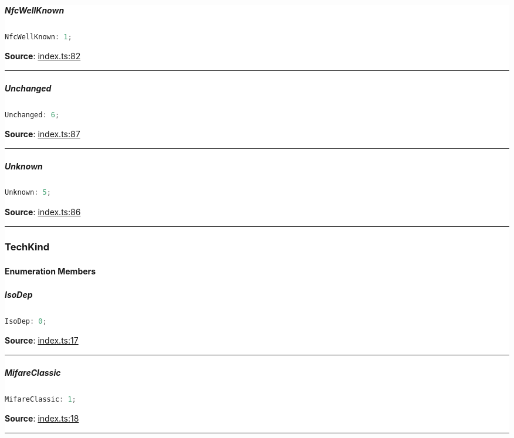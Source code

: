 
##### NfcWellKnown

```ts
NfcWellKnown: 1;
```

**Source**: [index.ts:82](https://github.com/tauri-apps/plugins-workspace/blob/v2/plugins/nfc/guest-js/index.ts#L82)

---

##### Unchanged

```ts
Unchanged: 6;
```

**Source**: [index.ts:87](https://github.com/tauri-apps/plugins-workspace/blob/v2/plugins/nfc/guest-js/index.ts#L87)

---

##### Unknown

```ts
Unknown: 5;
```

**Source**: [index.ts:86](https://github.com/tauri-apps/plugins-workspace/blob/v2/plugins/nfc/guest-js/index.ts#L86)

---

### TechKind

#### Enumeration Members

##### IsoDep

```ts
IsoDep: 0;
```

**Source**: [index.ts:17](https://github.com/tauri-apps/plugins-workspace/blob/v2/plugins/nfc/guest-js/index.ts#L17)

---

##### MifareClassic

```ts
MifareClassic: 1;
```

**Source**: [index.ts:18](https://github.com/tauri-apps/plugins-workspace/blob/v2/plugins/nfc/guest-js/index.ts#L18)

---
